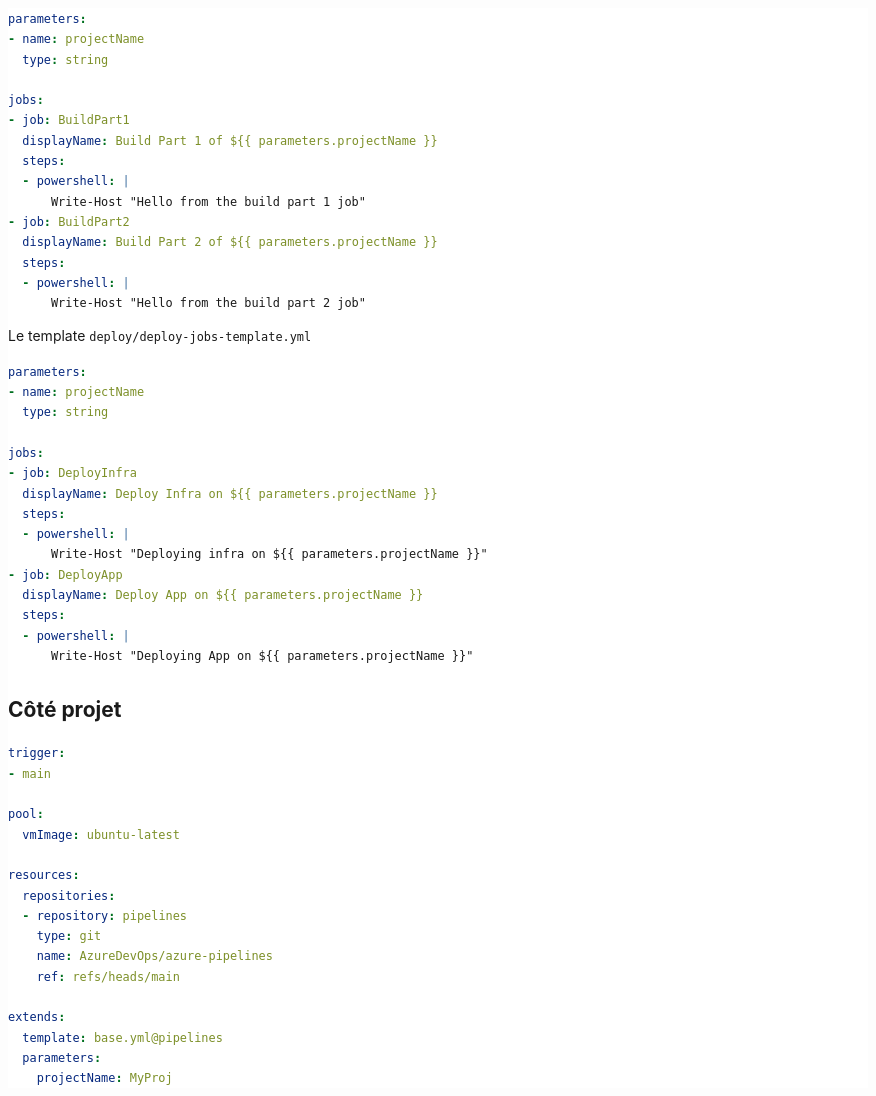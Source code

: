```yaml
parameters:
- name: projectName
  type: string

jobs:
- job: BuildPart1
  displayName: Build Part 1 of ${{ parameters.projectName }}
  steps:
  - powershell: |
      Write-Host "Hello from the build part 1 job"
- job: BuildPart2
  displayName: Build Part 2 of ${{ parameters.projectName }}
  steps:
  - powershell: |
      Write-Host "Hello from the build part 2 job"
```

Le template ```deploy/deploy-jobs-template.yml```

```yaml
parameters:
- name: projectName
  type: string

jobs:
- job: DeployInfra
  displayName: Deploy Infra on ${{ parameters.projectName }}
  steps:
  - powershell: |
      Write-Host "Deploying infra on ${{ parameters.projectName }}"
- job: DeployApp
  displayName: Deploy App on ${{ parameters.projectName }}
  steps:
  - powershell: |
      Write-Host "Deploying App on ${{ parameters.projectName }}"
```

## Côté projet

```yaml
trigger:
- main

pool:
  vmImage: ubuntu-latest

resources:
  repositories:
  - repository: pipelines
    type: git
    name: AzureDevOps/azure-pipelines
    ref: refs/heads/main

extends:
  template: base.yml@pipelines
  parameters:
    projectName: MyProj
```
